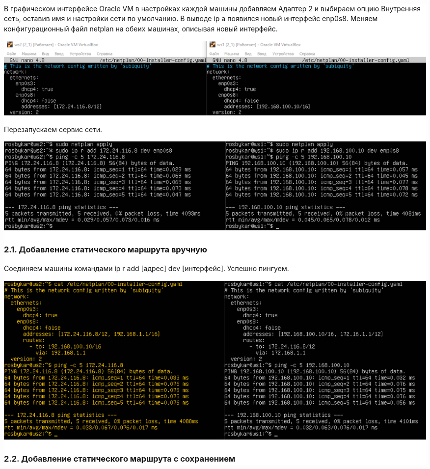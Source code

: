 В графическом интерфейсе Oracle VM в настройках каждой машины добавляем Адаптер 2 и выбираем опцию Внутренняя сеть, оставив имя и настройки сети по умолчанию. В выводе ip a появился новый интерфейс enp0s8. Меняем конфигурационный файл netplan на обеих машинах, описывая новый интерфейс.

![](../src/images/2_2.png)

Перезапускаем сервис сети.

![](../src/images/2_3.png)

### 2.1. Добавление статического маршрута вручную

Соединяем машины командами ip r add [адрес] dev [интерфейс]. Успешно пингуем.

![](../src/images/2_4.png)

### 2.2. Добавление статического маршрута с сохранением
